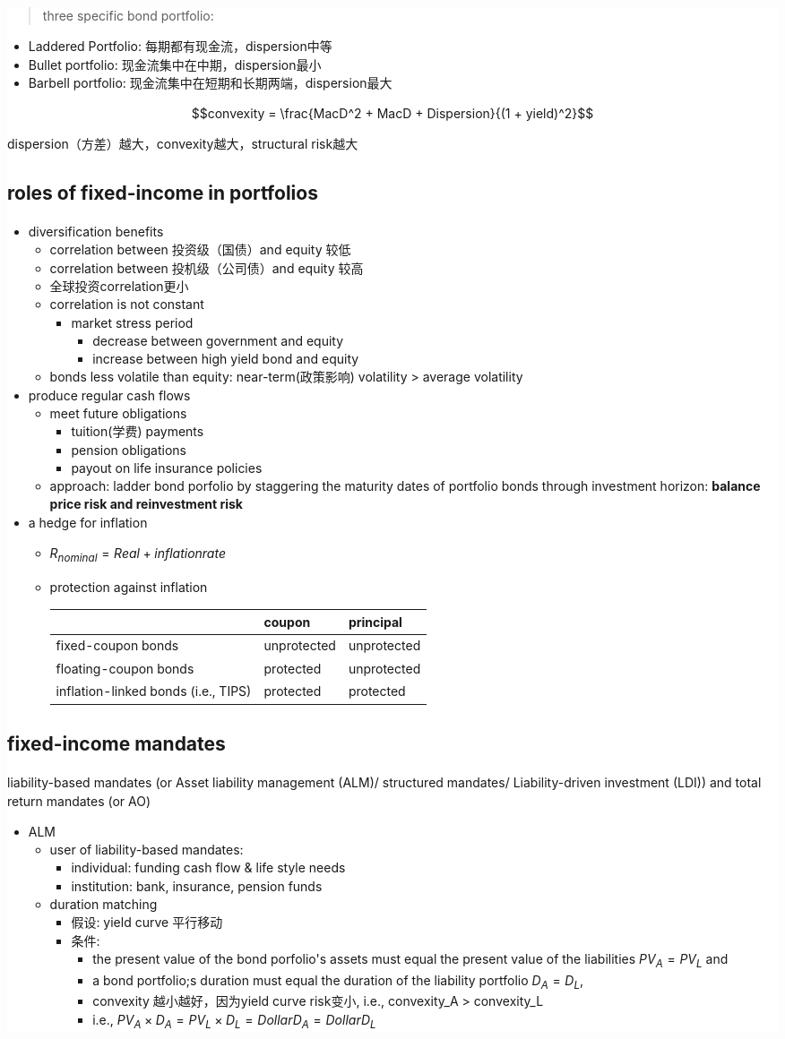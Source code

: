 > three specific bond portfolio:

+ Laddered Portfolio: 每期都有现金流，dispersion中等
+ Bullet portfolio: 现金流集中在中期，dispersion最小
+ Barbell portfolio: 现金流集中在短期和长期两端，dispersion最大

$$convexity = \frac{MacD^2 + MacD + Dispersion}{(1 + yield)^2}$$

dispersion（方差）越大，convexity越大，structural risk越大

## roles of fixed-income in portfolios

+ diversification benefits
  + correlation between 投资级（国债）and equity 较低
  + correlation between 投机级（公司债）and equity 较高
  + 全球投资correlation更小
  + correlation is not constant
    + market stress period
      + decrease between government and equity
      + increase between high yield bond and equity
  + bonds less volatile than equity: near-term(政策影响) volatility > average volatility
+ produce regular cash flows
  + meet future obligations
    + tuition(学费) payments
    + pension obligations
    + payout on life insurance policies
  + approach: ladder bond porfolio by staggering the maturity dates of portfolio bonds through investment horizon: **balance price risk and reinvestment risk**
+ a hedge for inflation
  + $R_{nominal} = Real + inflation rate$
  + protection against inflation

    |    |  coupon  | principal |
    | --- | ---- | ----|
    |fixed-coupon bonds | unprotected | unprotected |
    |floating-coupon bonds | protected | unprotected |
    |inflation-linked bonds (i.e., TIPS) | protected | protected |

## fixed-income mandates

liability-based mandates (or Asset liability management (ALM)/ structured mandates/ Liability-driven investment (LDI)) and total return mandates (or AO)

+ ALM
  + user of liability-based mandates:
    + individual: funding cash flow & life style needs
    + institution: bank, insurance, pension funds
  + duration matching
    + 假设: yield curve 平行移动
    + 条件:
      + the present value of the bond porfolio's assets must equal the present value of the liabilities $PV_A = PV_L$ and
      + a bond portfolio;s duration must equal the duration of the liability portfolio $D_A = D_L$,
      + convexity 越小越好，因为yield curve risk变小, i.e., convexity_A > convexity_L
      + i.e., $PV_A \times D_A = PV_L \times D_L = DollarD_A = DollarD_L$
